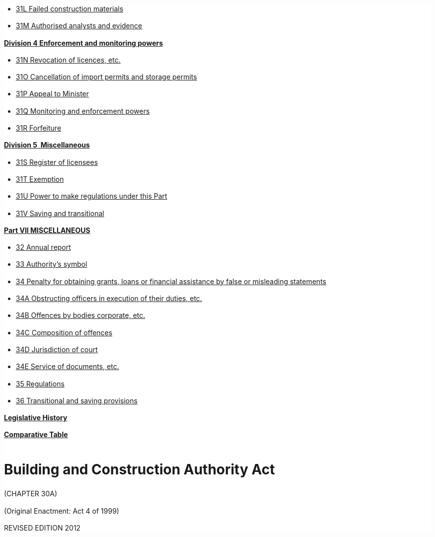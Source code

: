 - [31L Failed construction materials](#Failed-construction-materials)

- [31M Authorised analysts and evidence](#Authorised-analysts-and-evidence)

[**Division 4  Enforcement and monitoring powers**](#Division-4--Enforcement-and-monitoring-powers)

- [31N Revocation of licences, etc.](#Revocation-of-licences-etc)

- [31O Cancellation of import permits and storage permits](#Cancellation-of-import-permits-and-storage-permits)

- [31P Appeal to Minister](#Appeal-to-Minister)

- [31Q Monitoring and enforcement powers](#Monitoring-and-enforcement-powers)

- [31R Forfeiture](#Forfeiture)

[**Division 5  Miscellaneous**](#Division-5--Miscellaneous)

- [31S Register of licensees](#Register-of-licensees)

- [31T Exemption](#Exemption)

- [31U Power to make regulations under this Part](#Power-to-make-regulations-under-this-Part)

- [31V Saving and transitional](#Saving-and-transitional)

[**Part VII MISCELLANEOUS**](#Part-VII)

- [32 Annual report](#Annual-report)

- [33 Authority’s symbol](#Authority’s-symbol)

- [34 Penalty for obtaining grants, loans or financial assistance by false or misleading statements](#Penalty-for-obtaining-grants-loans-or-financial-assistance-by-false-or-misleading-statements)

- [34A Obstructing officers in execution of their duties, etc.](#Obstructing-officers-in-execution-of-their-duties-etc)

- [34B Offences by bodies corporate, etc.](#Offences-by-bodies-corporate-etc)

- [34C Composition of offences](#Composition-of-offences)

- [34D Jurisdiction of court](#Jurisdiction-of-court)

- [34E Service of documents, etc.](#Service-of-documents-etc)

- [35 Regulations](#Regulations)

- [36 Transitional and saving provisions](#Transitional-and-saving-provisions)

[**Legislative History**](#Legislative-History)

[**Comparative Table**](#Comparative-Table)

# Building and Construction Authority Act

(CHAPTER 30A)

(Original Enactment: Act 4 of 1999)

REVISED EDITION 2012
